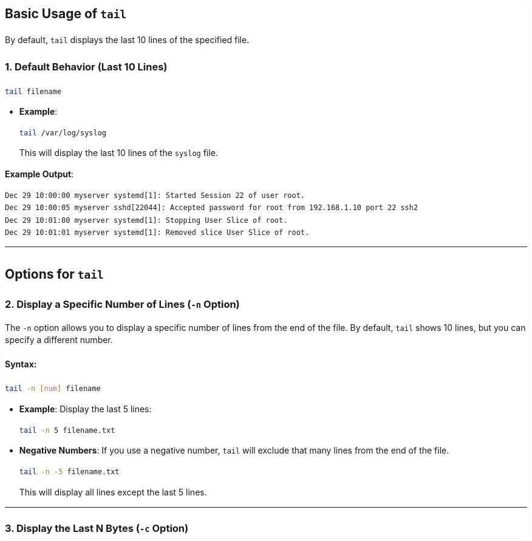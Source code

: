 
## **Basic Usage of `tail`**

By default, `tail` displays the last 10 lines of the specified file.

### **1. Default Behavior (Last 10 Lines)**

```bash
tail filename
```

- **Example**:
  ```bash
  tail /var/log/syslog
  ```
  This will display the last 10 lines of the `syslog` file.

**Example Output**:

```
Dec 29 10:00:00 myserver systemd[1]: Started Session 22 of user root.
Dec 29 10:00:05 myserver sshd[22044]: Accepted password for root from 192.168.1.10 port 22 ssh2
Dec 29 10:01:00 myserver systemd[1]: Stopping User Slice of root.
Dec 29 10:01:01 myserver systemd[1]: Removed slice User Slice of root.
```

---

## **Options for `tail`**

### **2. Display a Specific Number of Lines (`-n` Option)**

The `-n` option allows you to display a specific number of lines from the end of the file. By default, `tail` shows 10 lines, but you can specify a different number.

#### **Syntax:**

```bash
tail -n [num] filename
```

- **Example**: Display the last 5 lines:

  ```bash
  tail -n 5 filename.txt
  ```

- **Negative Numbers**: If you use a negative number, `tail` will exclude that many lines from the end of the file.
  ```bash
  tail -n -5 filename.txt
  ```
  This will display all lines except the last 5 lines.

---

### **3. Display the Last N Bytes (`-c` Option)**
